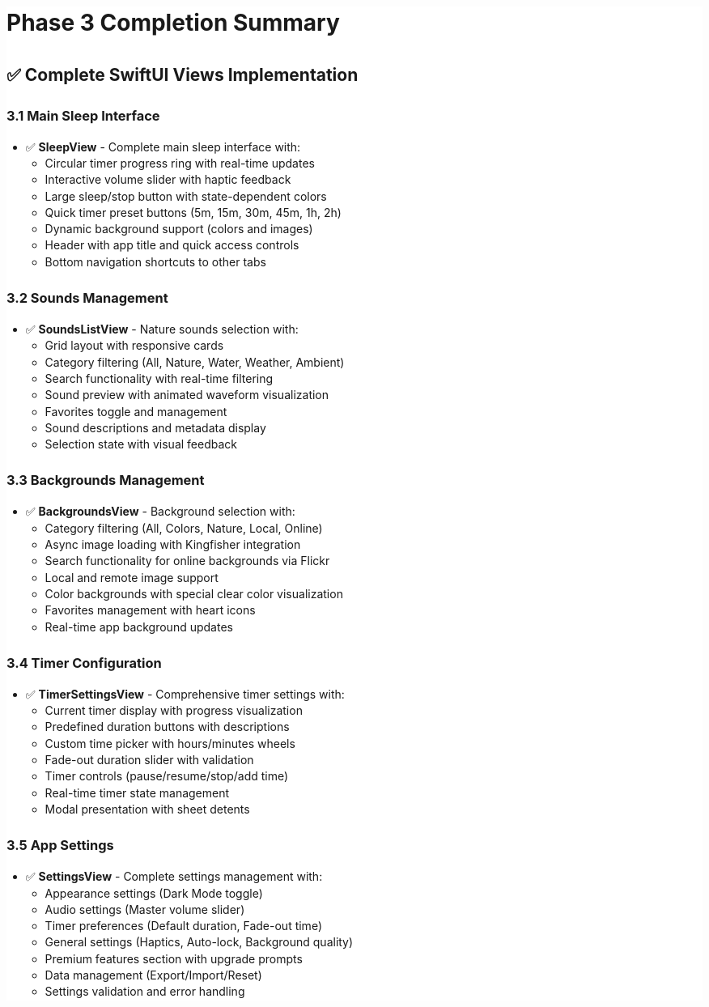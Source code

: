 # Phase 3 Completion Summary

## ✅ Complete SwiftUI Views Implementation

### 3.1 Main Sleep Interface
- ✅ **SleepView** - Complete main sleep interface with:
  - Circular timer progress ring with real-time updates
  - Interactive volume slider with haptic feedback
  - Large sleep/stop button with state-dependent colors
  - Quick timer preset buttons (5m, 15m, 30m, 45m, 1h, 2h)
  - Dynamic background support (colors and images)
  - Header with app title and quick access controls
  - Bottom navigation shortcuts to other tabs

### 3.2 Sounds Management
- ✅ **SoundsListView** - Nature sounds selection with:
  - Grid layout with responsive cards
  - Category filtering (All, Nature, Water, Weather, Ambient)
  - Search functionality with real-time filtering
  - Sound preview with animated waveform visualization
  - Favorites toggle and management
  - Sound descriptions and metadata display
  - Selection state with visual feedback

### 3.3 Backgrounds Management  
- ✅ **BackgroundsView** - Background selection with:
  - Category filtering (All, Colors, Nature, Local, Online)
  - Async image loading with Kingfisher integration
  - Search functionality for online backgrounds via Flickr
  - Local and remote image support
  - Color backgrounds with special clear color visualization
  - Favorites management with heart icons
  - Real-time app background updates

### 3.4 Timer Configuration
- ✅ **TimerSettingsView** - Comprehensive timer settings with:
  - Current timer display with progress visualization
  - Predefined duration buttons with descriptions
  - Custom time picker with hours/minutes wheels
  - Fade-out duration slider with validation
  - Timer controls (pause/resume/stop/add time)
  - Real-time timer state management
  - Modal presentation with sheet detents

### 3.5 App Settings
- ✅ **SettingsView** - Complete settings management with:
  - Appearance settings (Dark Mode toggle)
  - Audio settings (Master volume slider)
  - Timer preferences (Default duration, Fade-out time)
  - General settings (Haptics, Auto-lock, Background quality)
  - Premium features section with upgrade prompts
  - Data management (Export/Import/Reset)
  - Settings validation and error handling

